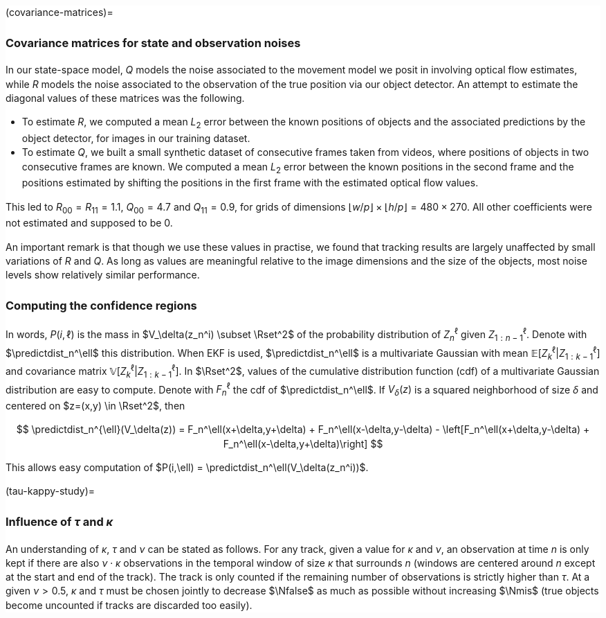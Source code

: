 (covariance-matrices)=
### Covariance matrices for state and observation noises

In our state-space model, $Q$ models the noise associated to the movement model we posit in [](bayesian-tracking) involving optical flow estimates, while $R$ models the noise associated to the observation of the true position via our object detector.
An attempt to estimate the diagonal values of these matrices was the following.


- To estimate $R$, we computed a mean $L_2$ error between the known positions of objects and the associated predictions by the object detector, for images in our training dataset.
- To estimate $Q$, we built a small synthetic dataset of consecutive frames taken from videos, where positions of objects in two consecutive frames are known.
We computed a mean $L_2$ error between the known positions in the second frame and the positions estimated by shifting the positions in the first frame with the estimated optical flow values.


This led to $R_{00} = R_{11} = 1.1$, $Q_{00} = 4.7$ and $Q_{11} = 0.9$, for grids of dimensions $\lfloor w/p\rfloor \times \lfloor h/p\rfloor = 480 \times 270$.
All other coefficients were not estimated and supposed to be 0.


An important remark is that though we use these values in practise, we found that tracking results are largely unaffected by small variations of $R$ and $Q$.
As long as values are meaningful relative to the image dimensions and the size of the objects, most noise levels show relatively similar performance.


### Computing the confidence regions


In words, $P(i,\ell)$ is the mass in $V_\delta(z_n^i) \subset \Rset^2$ of the probability distribution of $Z_n^\ell$ given $Z_{1:n-1}^\ell$.
Denote with $\predictdist_n^\ell$ this distribution.
When EKF is used, $\predictdist_n^\ell$ is a multivariate Gaussian with mean $\mathbb{E}[Z_k^\ell|Z_{1:k-1}^\ell]$ and covariance matrix $\mathbb{V}[Z_k^\ell|Z_{1:k-1}^\ell]$.
In $\Rset^2$, values of the cumulative distribution function (cdf) of a multivariate Gaussian distribution are easy to compute.
Denote with $F_n^\ell$ the cdf of $\predictdist_n^\ell$.
If $V_\delta(z)$ is a squared neighborhood of size $\delta$ and centered on $z=(x,y) \in \Rset^2$, then

$$
\predictdist_n^{\ell}(V_\delta(z)) = F_n^\ell(x+\delta,y+\delta) + F_n^\ell(x-\delta,y-\delta) - \left[F_n^\ell(x+\delta,y-\delta) + F_n^\ell(x-\delta,y+\delta)\right]
$$

This allows easy computation of $P(i,\ell) = \predictdist_n^\ell(V_\delta(z_n^i))$.

(tau-kappy-study)=
### Influence of $\tau$ and $\kappa$

An understanding of $\kappa$, $\tau$ and $\nu$ can be stated as follows.
For any track, given a value for $\kappa$ and $\nu$, an observation at time $n$ is only kept if there are also $\nu \cdot \kappa$ observations in the temporal window of size $\kappa$ that surrounds $n$ (windows are centered around $n$ except at the start and end of the track).
The track is only counted if the remaining number of observations is strictly higher than $\tau$.
At a given $\nu > 0.5$, $\kappa$ and $\tau$ must be chosen jointly to decrease $\Nfalse$ as much as possible without increasing $\Nmis$ (true objects become uncounted if tracks are discarded too easily).
